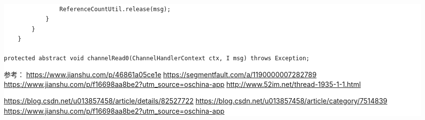                     ReferenceCountUtil.release(msg);
                }
            }
        }
        
    protected abstract void channelRead0(ChannelHandlerContext ctx, I msg) throws Exception;

参考：
https://www.jianshu.com/p/46861a05ce1e
https://segmentfault.com/a/1190000007282789
https://www.jianshu.com/p/f16698aa8be2?utm_source=oschina-app
http://www.52im.net/thread-1935-1-1.html



https://blog.csdn.net/u013857458/article/details/82527722
https://blog.csdn.net/u013857458/article/category/7514839
https://www.jianshu.com/p/f16698aa8be2?utm_source=oschina-app
